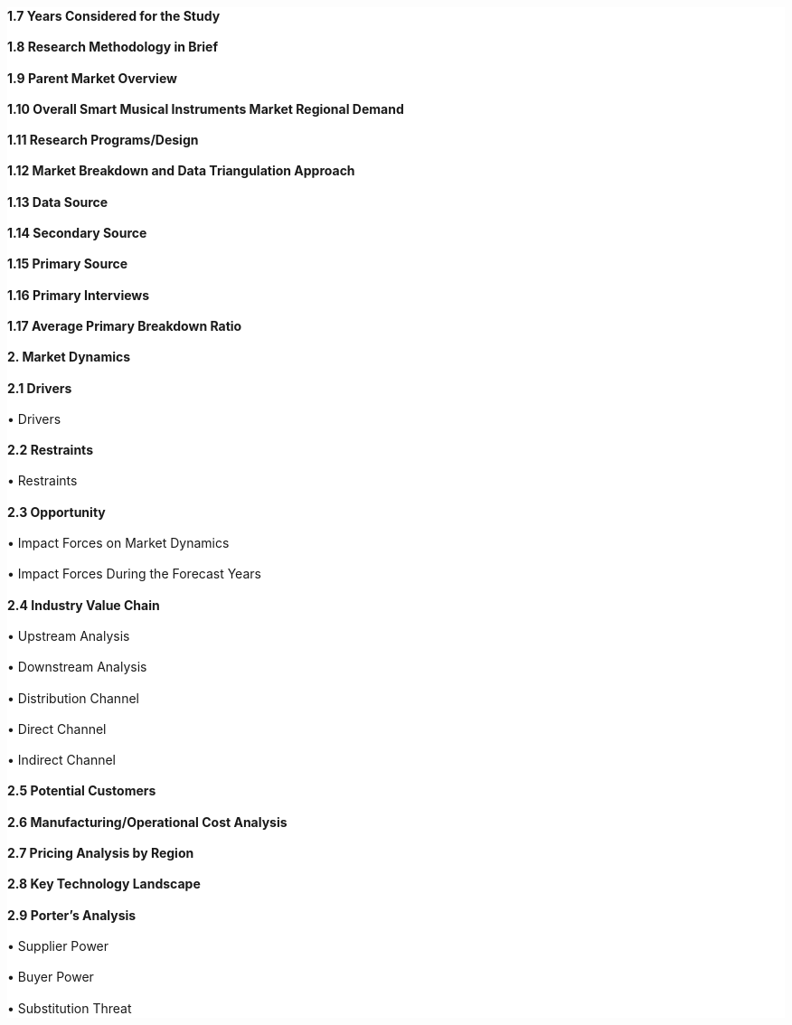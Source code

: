 <strong>1.7 Years Considered for the Study</strong>

<strong>1.8 Research Methodology in Brief</strong>

<strong>1.9 Parent Market Overview</strong>

<strong>1.10 Overall Smart Musical Instruments Market Regional Demand</strong>

<strong>1.11 Research Programs/Design</strong>

<strong>1.12 Market Breakdown and Data Triangulation Approach</strong>

<strong>1.13 Data Source</strong>

<strong>1.14 Secondary Source</strong>

<strong>1.15 Primary Source</strong>

<strong>1.16 Primary Interviews</strong>

<strong>1.17 Average Primary Breakdown Ratio</strong>

<strong>2. Market Dynamics</strong>

<strong>2.1 Drivers</strong>

• Drivers

<strong>2.2 Restraints</strong>

• Restraints

<strong>2.3 Opportunity</strong>

• Impact Forces on Market Dynamics

• Impact Forces During the Forecast Years

<strong>2.4 Industry Value Chain</strong>

• Upstream Analysis

• Downstream Analysis

• Distribution Channel

• Direct Channel

• Indirect Channel

<strong>2.5 Potential Customers</strong>

<strong>2.6 Manufacturing/Operational Cost Analysis</strong>

<strong>2.7 Pricing Analysis by Region</strong>

<strong>2.8 Key Technology Landscape</strong>

<strong>2.9 Porter’s Analysis</strong>

• Supplier Power

• Buyer Power

• Substitution Threat

